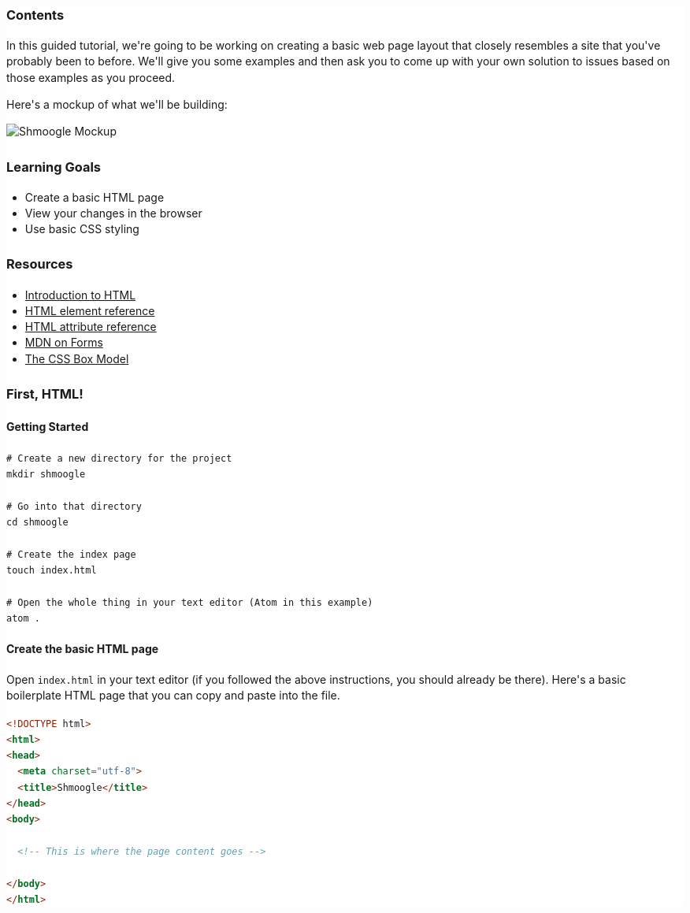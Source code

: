 ### Contents

In this guided tutorial, we're going to be working on creating a basic web page layout that closely resembles a site that you've probably been to before. We'll give you some examples and then ask you to come up with your own solution to issues based on those examples as you proceed. 

Here's a mockup of what we'll be building:

![Shmoogle Mockup](https://s3.amazonaws.com/horizon-production/images/shmoogle.png)

### Learning Goals

* Create a basic HTML page
* View your changes in the browser
* Use basic CSS styling

### Resources

* [Introduction to HTML](https://developer.mozilla.org/en-US/docs/Web/Guide/HTML/Introduction)
* [HTML element reference](https://developer.mozilla.org/en-US/docs/Web/HTML/Element)
* [HTML attribute reference](https://developer.mozilla.org/en-US/docs/Web/HTML/Attributes)
* [MDN on Forms](https://developer.mozilla.org/en-US/docs/Web/Guide/HTML/Forms)
* [The CSS Box
  Model](https://developer.mozilla.org/en-US/docs/Web/CSS/box_model)

### First, HTML!

#### Getting Started

```no-highlight
# Create a new directory for the project
mkdir shmoogle

# Go into that directory
cd shmoogle

# Create the index page
touch index.html

# Open the whole thing in your text editor (Atom in this example)
atom .
```

#### Create the basic HTML page

Open `index.html` in your text editor (if you followed the above instructions, you should already be there). Here's a basic boilerplate HTML page that you can copy and paste into the file.

```html
<!DOCTYPE html>
<html>
<head>
  <meta charset="utf-8">
  <title>Shmoogle</title>
</head>
<body>

  <!-- This is where the page content goes -->

</body>
</html>
```
